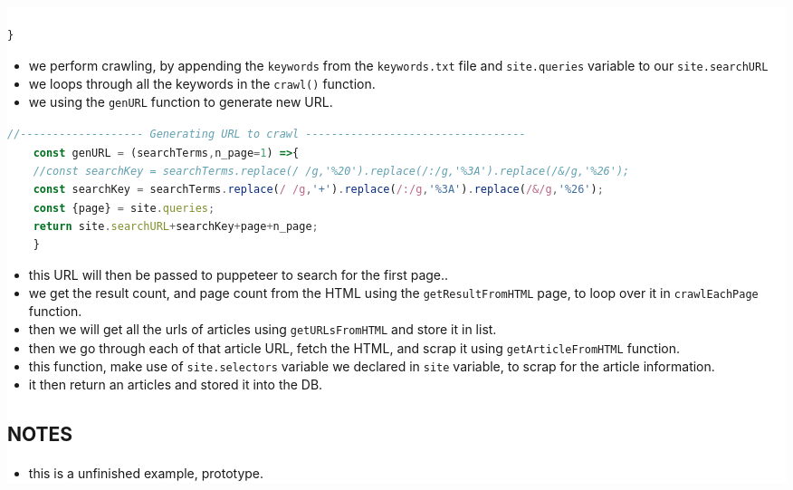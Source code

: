 ```js

}
```
- we perform crawling, by appending the `keywords` from the `keywords.txt` file and `site.queries` variable to our `site.searchURL`
- we loops through all the keywords in the `crawl()` function.
- we using the `genURL` function to generate new URL.
```js
//------------------- Generating URL to crawl ----------------------------------
    const genURL = (searchTerms,n_page=1) =>{
    //const searchKey = searchTerms.replace(/ /g,'%20').replace(/:/g,'%3A').replace(/&/g,'%26');
    const searchKey = searchTerms.replace(/ /g,'+').replace(/:/g,'%3A').replace(/&/g,'%26'); 
    const {page} = site.queries;
    return site.searchURL+searchKey+page+n_page;
    }
```
- this URL will then be passed to puppeteer to search for the first page..
- we get the result count, and page count from the HTML using the `getResultFromHTML` page, to loop over it in `crawlEachPage` function.
- then we will get all the urls of articles using `getURLsFromHTML` and store it in list.
- then we go through each of that article URL, fetch the HTML, and scrap it using `getArticleFromHTML` function.
- this function, make use of `site.selectors` variable we declared in `site` variable, to scrap for the article information.
- it then return an articles and stored it into the DB.

## NOTES
- this is a unfinished example, prototype.
